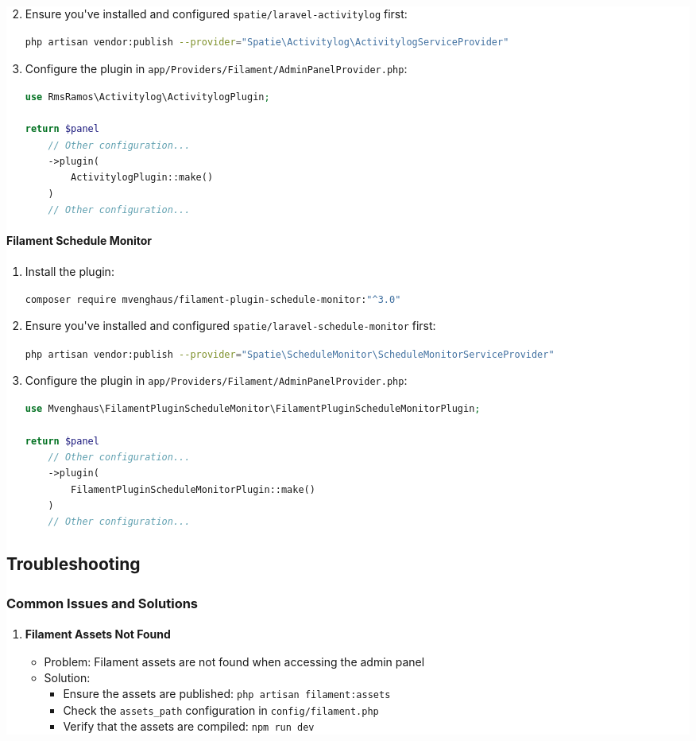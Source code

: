2. Ensure you've installed and configured `spatie/laravel-activitylog` first:

   ```bash
   php artisan vendor:publish --provider="Spatie\Activitylog\ActivitylogServiceProvider"
   ```

3. Configure the plugin in `app/Providers/Filament/AdminPanelProvider.php`:

   ```php
   use RmsRamos\Activitylog\ActivitylogPlugin;

   return $panel
       // Other configuration...
       ->plugin(
           ActivitylogPlugin::make()
       )
       // Other configuration...
   ```

#### Filament Schedule Monitor

1. Install the plugin:

   ```bash
   composer require mvenghaus/filament-plugin-schedule-monitor:"^3.0"
   ```

2. Ensure you've installed and configured `spatie/laravel-schedule-monitor` first:

   ```bash
   php artisan vendor:publish --provider="Spatie\ScheduleMonitor\ScheduleMonitorServiceProvider"
   ```

3. Configure the plugin in `app/Providers/Filament/AdminPanelProvider.php`:

   ```php
   use Mvenghaus\FilamentPluginScheduleMonitor\FilamentPluginScheduleMonitorPlugin;

   return $panel
       // Other configuration...
       ->plugin(
           FilamentPluginScheduleMonitorPlugin::make()
       )
       // Other configuration...
   ```

## Troubleshooting

### Common Issues and Solutions

1. **Filament Assets Not Found**

   - Problem: Filament assets are not found when accessing the admin panel
   - Solution:
     - Ensure the assets are published: `php artisan filament:assets`
     - Check the `assets_path` configuration in `config/filament.php`
     - Verify that the assets are compiled: `npm run dev`
